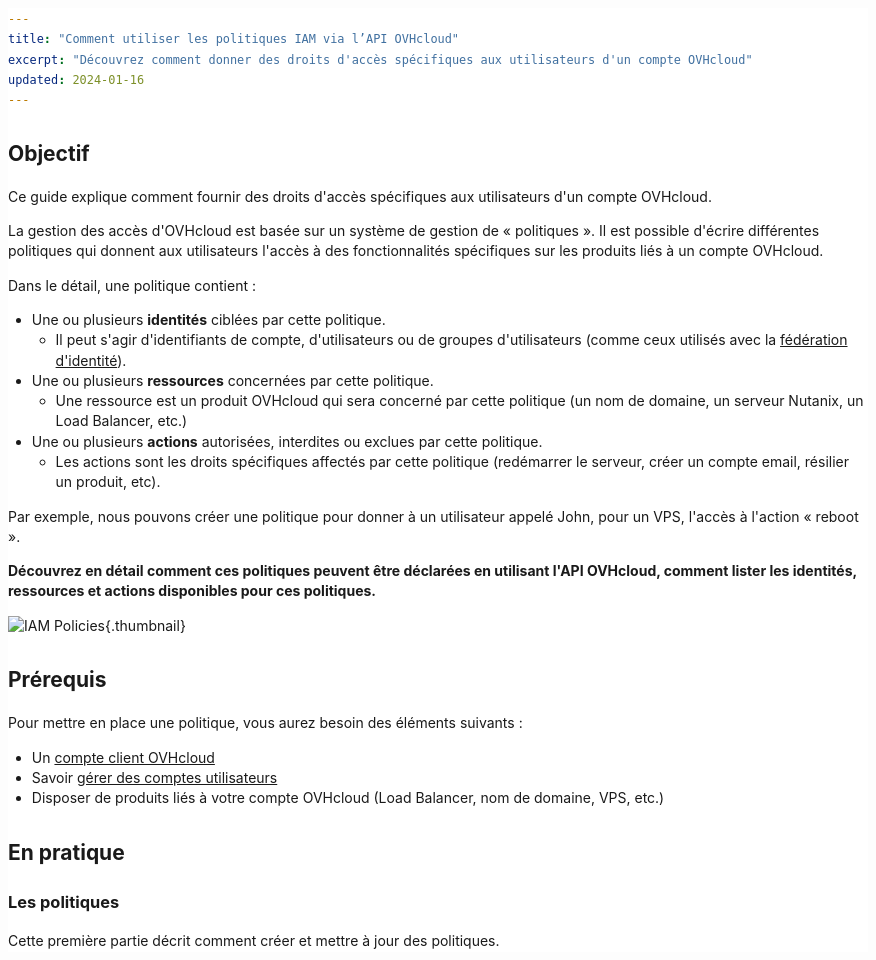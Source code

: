 ```yaml
---
title: "Comment utiliser les politiques IAM via l’API OVHcloud"
excerpt: "Découvrez comment donner des droits d'accès spécifiques aux utilisateurs d'un compte OVHcloud"
updated: 2024-01-16
---
```


## Objectif

Ce guide explique comment fournir des droits d'accès spécifiques aux utilisateurs d'un compte OVHcloud.

La gestion des accès d'OVHcloud est basée sur un système de gestion de « politiques ». Il est possible d'écrire différentes politiques qui donnent aux utilisateurs l'accès à des fonctionnalités spécifiques sur les produits liés à un compte OVHcloud.

Dans le détail, une politique contient :

- Une ou plusieurs **identités** ciblées par cette politique.
    - Il peut s'agir d'identifiants de compte, d'utilisateurs ou de groupes d'utilisateurs (comme ceux utilisés avec la [fédération d'identité](account-and-service-management-account-information-users1.)).
- Une ou plusieurs **ressources** concernées par cette politique.
    - Une ressource est un produit OVHcloud qui sera concerné par cette politique (un nom de domaine, un serveur Nutanix, un Load Balancer, etc.)
- Une ou plusieurs **actions** autorisées, interdites ou exclues par cette politique.
    - Les actions sont les droits spécifiques affectés par cette politique (redémarrer le serveur, créer un compte email, résilier un produit, etc).

Par exemple, nous pouvons créer une politique pour donner à un utilisateur appelé John, pour un VPS, l'accès à l'action « reboot ».

**Découvrez en détail comment ces politiques peuvent être déclarées en utilisant l'API OVHcloud, comment lister les identités, ressources et actions disponibles pour ces politiques.**

![IAM Policies](iam_policies.png){.thumbnail}

## Prérequis

Pour mettre en place une politique, vous aurez besoin des éléments suivants :

- Un [compte client OVHcloud](ovhcloud-account-creation1.)
- Savoir [gérer des comptes utilisateurs](ovhcloud-users-management1.)
- Disposer de produits liés à votre compte OVHcloud (Load Balancer, nom de domaine, VPS, etc.)

## En pratique

### Les politiques

Cette première partie décrit comment créer et mettre à jour des politiques.

